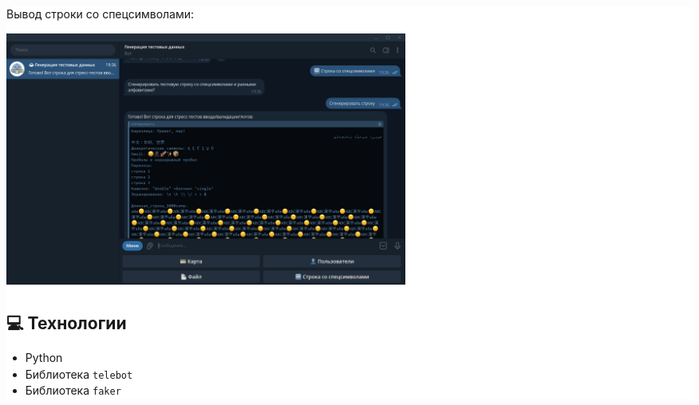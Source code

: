 Вывод строки со спецсимволами:

<img width=500px src="screenshots/8.png"/>


## 💻 Технологии

* Python
* Библиотека `telebot`
* Библиотека `faker`
